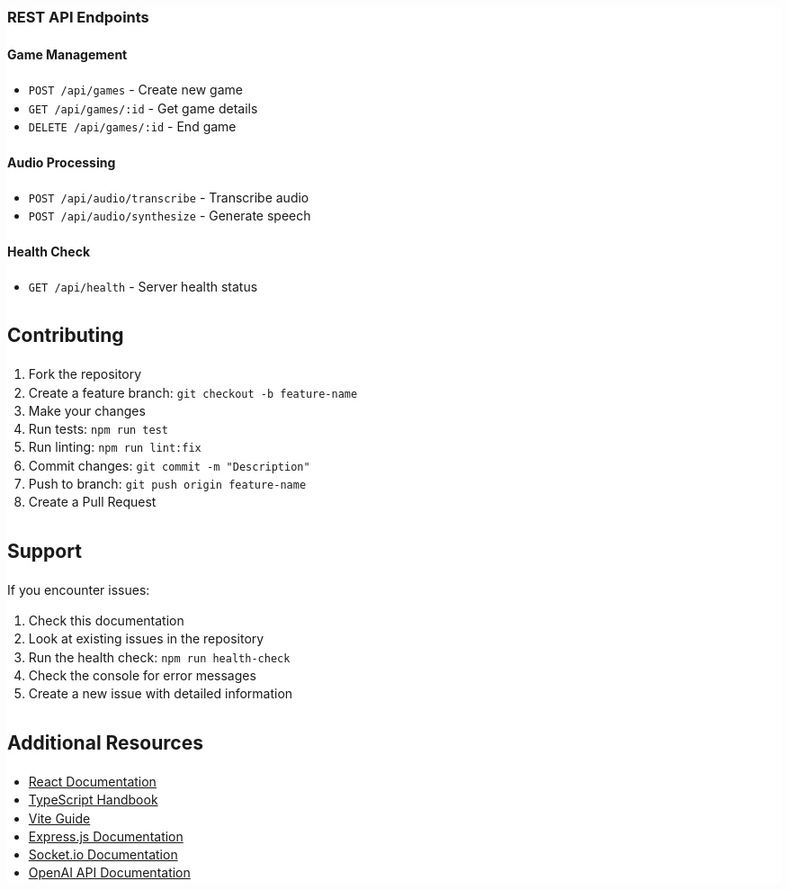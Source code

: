 ### REST API Endpoints

#### Game Management
- `POST /api/games` - Create new game
- `GET /api/games/:id` - Get game details
- `DELETE /api/games/:id` - End game

#### Audio Processing
- `POST /api/audio/transcribe` - Transcribe audio
- `POST /api/audio/synthesize` - Generate speech

#### Health Check
- `GET /api/health` - Server health status

## Contributing

1. Fork the repository
2. Create a feature branch: `git checkout -b feature-name`
3. Make your changes
4. Run tests: `npm run test`
5. Run linting: `npm run lint:fix`
6. Commit changes: `git commit -m "Description"`
7. Push to branch: `git push origin feature-name`
8. Create a Pull Request

## Support

If you encounter issues:

1. Check this documentation
2. Look at existing issues in the repository
3. Run the health check: `npm run health-check`
4. Check the console for error messages
5. Create a new issue with detailed information

## Additional Resources

- [React Documentation](https://react.dev/)
- [TypeScript Handbook](https://www.typescriptlang.org/docs/)
- [Vite Guide](https://vitejs.dev/guide/)
- [Express.js Documentation](https://expressjs.com/)
- [Socket.io Documentation](https://socket.io/docs/)
- [OpenAI API Documentation](https://platform.openai.com/docs/)